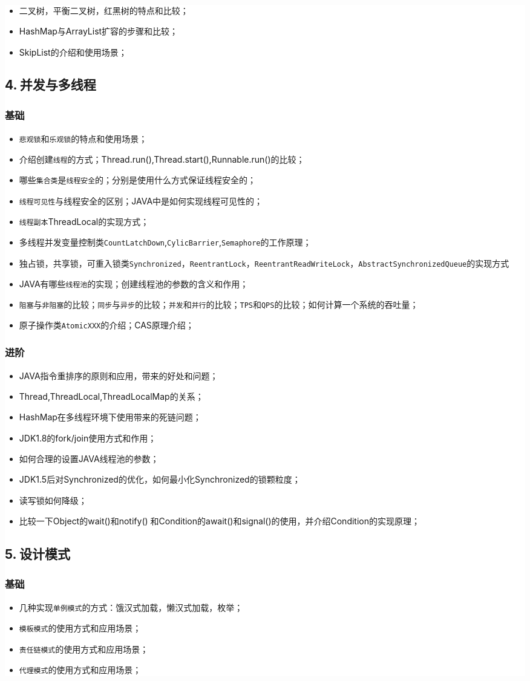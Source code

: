 - 二叉树，平衡二叉树，红黑树的特点和比较；

- HashMap与ArrayList扩容的步骤和比较；

- SkipList的介绍和使用场景；

## 4. 并发与多线程

### 基础

- `悲观锁`和`乐观锁`的特点和使用场景；

- 介绍创建`线程`的方式；Thread.run(),Thread.start(),Runnable.run()的比较；

- 哪些`集合类`是`线程安全`的；分别是使用什么方式保证线程安全的；

- `线程可见性`与线程安全的区别；JAVA中是如何实现线程可见性的；

- `线程副本`ThreadLocal的实现方式；

- 多线程并发变量控制类`CountLatchDown`,`CylicBarrier`,`Semaphore`的工作原理；

- 独占锁，共享锁，可重入锁类`Synchronized`，`ReentrantLock`，`ReentrantReadWriteLock`，`AbstractSynchronizedQueue`的实现方式

- JAVA有哪些`线程池`的实现；创建线程池的参数的含义和作用；

- `阻塞`与`非阻塞`的比较；`同步`与`异步`的比较；`并发`和`并行`的比较；`TPS`和`QPS`的比较；如何计算一个系统的吞吐量；

- 原子操作类`AtomicXXX`的介绍；CAS原理介绍；

### 进阶

- JAVA指令重排序的原则和应用，带来的好处和问题；

- Thread,ThreadLocal,ThreadLocalMap的关系；

- HashMap在多线程环境下使用带来的死链问题；

- JDK1.8的fork/join使用方式和作用；

- 如何合理的设置JAVA线程池的参数；

- JDK1.5后对Synchronized的优化，如何最小化Synchronized的锁颗粒度；

- 读写锁如何降级；

- 比较一下Object的wait()和notify() 和Condition的await()和signal()的使用，并介绍Condition的实现原理；

## 5. 设计模式

### 基础 

- 几种实现`单例模式`的方式：饿汉式加载，懒汉式加载，枚举；

- `模板模式`的使用方式和应用场景；

- `责任链模式`的使用方式和应用场景；

- `代理模式`的使用方式和应用场景；

